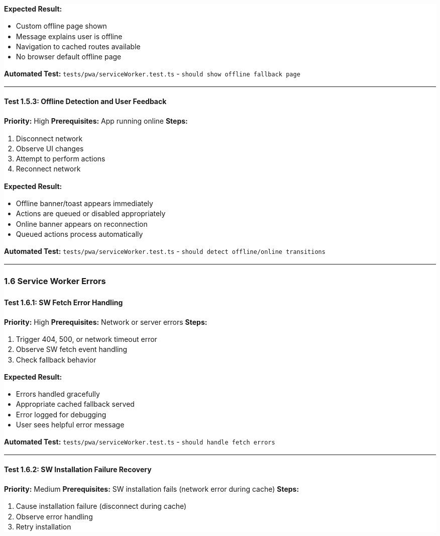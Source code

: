 **Expected Result:**
- Custom offline page shown
- Message explains user is offline
- Navigation to cached routes available
- No browser default offline page

**Automated Test:** `tests/pwa/serviceWorker.test.ts` - `should show offline fallback page`

---

#### Test 1.5.3: Offline Detection and User Feedback
**Priority:** High
**Prerequisites:** App running online
**Steps:**
1. Disconnect network
2. Observe UI changes
3. Attempt to perform actions
4. Reconnect network

**Expected Result:**
- Offline banner/toast appears immediately
- Actions are queued or disabled appropriately
- Online banner appears on reconnection
- Queued actions process automatically

**Automated Test:** `tests/pwa/serviceWorker.test.ts` - `should detect offline/online transitions`

---

### 1.6 Service Worker Errors

#### Test 1.6.1: SW Fetch Error Handling
**Priority:** High
**Prerequisites:** Network or server errors
**Steps:**
1. Trigger 404, 500, or network timeout error
2. Observe SW fetch event handling
3. Check fallback behavior

**Expected Result:**
- Errors handled gracefully
- Appropriate cached fallback served
- Error logged for debugging
- User sees helpful error message

**Automated Test:** `tests/pwa/serviceWorker.test.ts` - `should handle fetch errors`

---

#### Test 1.6.2: SW Installation Failure Recovery
**Priority:** Medium
**Prerequisites:** SW installation fails (network error during cache)
**Steps:**
1. Cause installation failure (disconnect during cache)
2. Observe error handling
3. Retry installation
